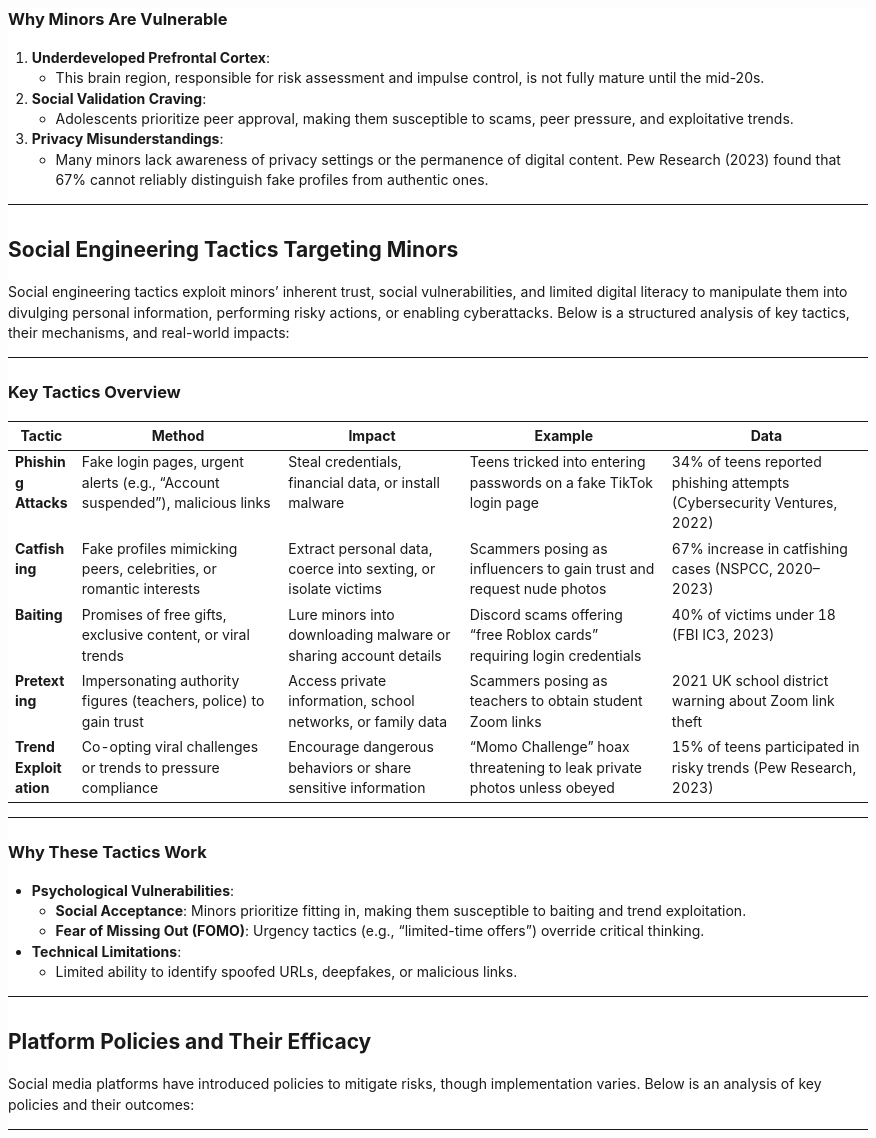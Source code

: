 ### **Why Minors Are Vulnerable**  
1. **Underdeveloped Prefrontal Cortex**:  
   - This brain region, responsible for risk assessment and impulse control, is not fully mature until the mid-20s.  
2. **Social Validation Craving**:  
   - Adolescents prioritize peer approval, making them susceptible to scams, peer pressure, and exploitative trends.  
3. **Privacy Misunderstandings**:  
   - Many minors lack awareness of privacy settings or the permanence of digital content. Pew Research (2023) found that 67% cannot reliably distinguish fake profiles from authentic ones.  

---

## Social Engineering Tactics Targeting Minors  

Social engineering tactics exploit minors’ inherent trust, social vulnerabilities, and limited digital literacy to manipulate them into divulging personal information, performing risky actions, or enabling cyberattacks. Below is a structured analysis of key tactics, their mechanisms, and real-world impacts:  

---

### **Key Tactics Overview**  
| **Tactic**         | **Method**                                                                 | **Impact**                                                                 | **Example**                                                                 | **Data**                                                                 |
|---------------------|---------------------------------------------------------------------------|---------------------------------------------------------------------------|---------------------------------------------------------------------------|-------------------------------------------------------------------------|
| **Phishing Attacks** | Fake login pages, urgent alerts (e.g., “Account suspended”), malicious links | Steal credentials, financial data, or install malware                       | Teens tricked into entering passwords on a fake TikTok login page          | 34% of teens reported phishing attempts (Cybersecurity Ventures, 2022)  |
| **Catfishing**       | Fake profiles mimicking peers, celebrities, or romantic interests          | Extract personal data, coerce into sexting, or isolate victims              | Scammers posing as influencers to gain trust and request nude photos      | 67% increase in catfishing cases (NSPCC, 2020–2023)                       |
| **Baiting**          | Promises of free gifts, exclusive content, or viral trends                 | Lure minors into downloading malware or sharing account details             | Discord scams offering “free Roblox cards” requiring login credentials    | 40% of victims under 18 (FBI IC3, 2023)                                  |
| **Pretexting**       | Impersonating authority figures (teachers, police) to gain trust           | Access private information, school networks, or family data                 | Scammers posing as teachers to obtain student Zoom links                  | 2021 UK school district warning about Zoom link theft                   |
| **Trend Exploitation** | Co-opting viral challenges or trends to pressure compliance              | Encourage dangerous behaviors or share sensitive information                | “Momo Challenge” hoax threatening to leak private photos unless obeyed    | 15% of teens participated in risky trends (Pew Research, 2023)           |

---

### **Why These Tactics Work**  
- **Psychological Vulnerabilities**:  
  - **Social Acceptance**: Minors prioritize fitting in, making them susceptible to baiting and trend exploitation.  
  - **Fear of Missing Out (FOMO)**: Urgency tactics (e.g., “limited-time offers”) override critical thinking.  
- **Technical Limitations**:  
  - Limited ability to identify spoofed URLs, deepfakes, or malicious links.  

---

## Platform Policies and Their Efficacy  

Social media platforms have introduced policies to mitigate risks, though implementation varies. Below is an analysis of key policies and their outcomes:  

---